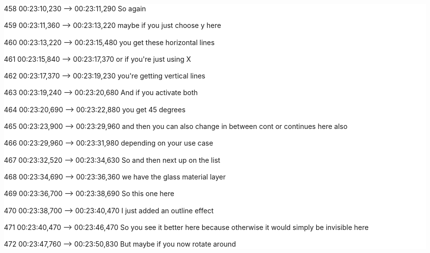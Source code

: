 458
00:23:10,230 --> 00:23:11,290
So again

459
00:23:11,360 --> 00:23:13,220
maybe if you just choose y here

460
00:23:13,220 --> 00:23:15,480
you get these horizontal lines

461
00:23:15,840 --> 00:23:17,370
or if you're just using X

462
00:23:17,370 --> 00:23:19,230
you're getting vertical lines

463
00:23:19,240 --> 00:23:20,680
And if you activate both

464
00:23:20,690 --> 00:23:22,880
you get 45 degrees

465
00:23:23,900 --> 00:23:29,960
and then you can also change in between cont or continues here also

466
00:23:29,960 --> 00:23:31,980
depending on your use case

467
00:23:32,520 --> 00:23:34,630
So and then next up on the list

468
00:23:34,690 --> 00:23:36,360
we have the glass material layer

469
00:23:36,700 --> 00:23:38,690
So this one here

470
00:23:38,700 --> 00:23:40,470
I just added an outline effect

471
00:23:40,470 --> 00:23:46,470
So you see it better here because otherwise it would simply be invisible here

472
00:23:47,760 --> 00:23:50,830
But maybe if you now rotate around
